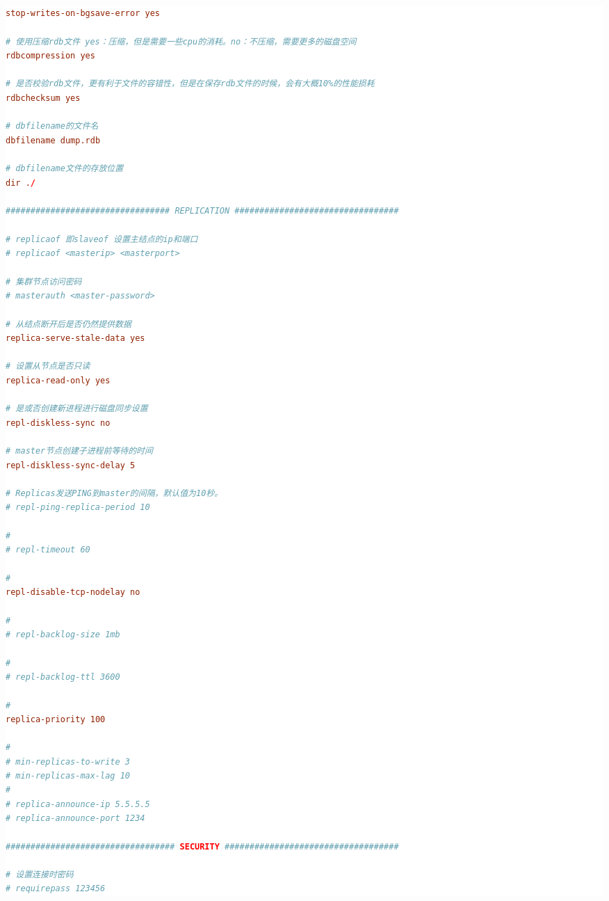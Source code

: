 ```conf
stop-writes-on-bgsave-error yes

# 使用压缩rdb文件 yes：压缩，但是需要一些cpu的消耗。no：不压缩，需要更多的磁盘空间
rdbcompression yes

# 是否校验rdb文件，更有利于文件的容错性，但是在保存rdb文件的时候，会有大概10%的性能损耗
rdbchecksum yes

# dbfilename的文件名
dbfilename dump.rdb

# dbfilename文件的存放位置
dir ./

################################# REPLICATION #################################

# replicaof 即slaveof 设置主结点的ip和端口
# replicaof <masterip> <masterport>

# 集群节点访问密码
# masterauth <master-password>

# 从结点断开后是否仍然提供数据
replica-serve-stale-data yes

# 设置从节点是否只读
replica-read-only yes

# 是或否创建新进程进行磁盘同步设置
repl-diskless-sync no

# master节点创建子进程前等待的时间
repl-diskless-sync-delay 5

# Replicas发送PING到master的间隔，默认值为10秒。
# repl-ping-replica-period 10

# 
# repl-timeout 60

# 
repl-disable-tcp-nodelay no

#
# repl-backlog-size 1mb

#
# repl-backlog-ttl 3600

# 
replica-priority 100

#
# min-replicas-to-write 3
# min-replicas-max-lag 10
#
# replica-announce-ip 5.5.5.5
# replica-announce-port 1234

################################## SECURITY ###################################

# 设置连接时密码
# requirepass 123456
```